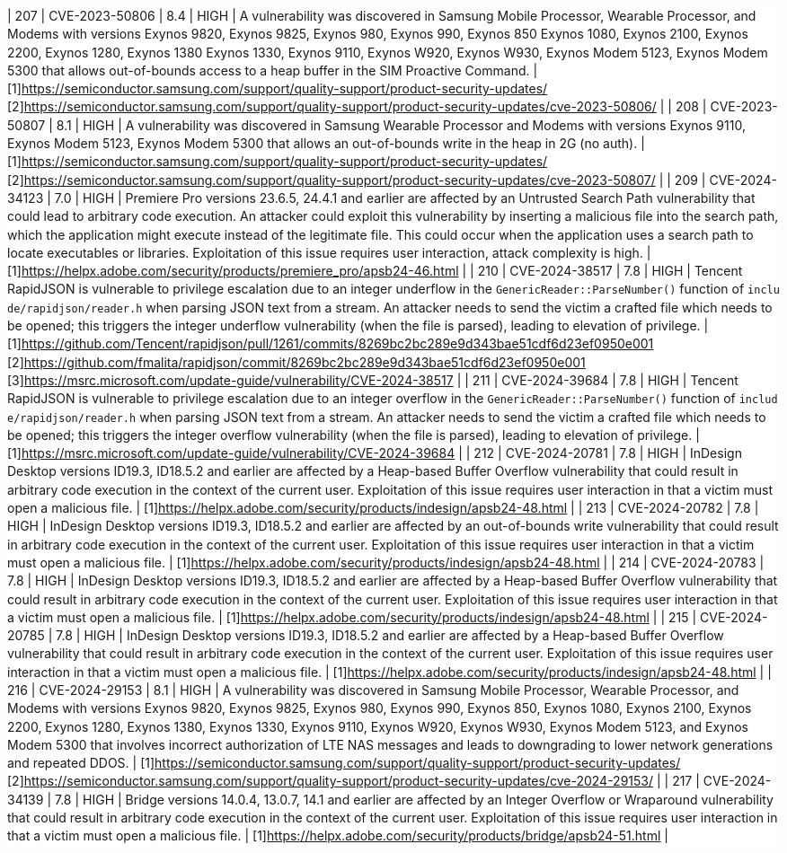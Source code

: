 | 207 | CVE-2023-50806 | 8.4  | HIGH | A vulnerability was discovered in Samsung Mobile Processor, Wearable Processor, and Modems with versions Exynos 9820, Exynos 9825, Exynos 980, Exynos 990, Exynos 850 Exynos 1080, Exynos 2100, Exynos 2200, Exynos 1280, Exynos 1380 Exynos 1330, Exynos 9110, Exynos W920, Exynos W930, Exynos Modem 5123, Exynos Modem 5300 that allows out-of-bounds access to a heap buffer in the SIM Proactive Command. | [1]https://semiconductor.samsung.com/support/quality-support/product-security-updates/<br>[2]https://semiconductor.samsung.com/support/quality-support/product-security-updates/cve-2023-50806/ |
| 208 | CVE-2023-50807 | 8.1  | HIGH | A vulnerability was discovered in Samsung Wearable Processor and Modems with versions Exynos 9110, Exynos Modem 5123, Exynos Modem 5300 that allows an out-of-bounds write in the heap in 2G (no auth). | [1]https://semiconductor.samsung.com/support/quality-support/product-security-updates/<br>[2]https://semiconductor.samsung.com/support/quality-support/product-security-updates/cve-2023-50807/ |
| 209 | CVE-2024-34123 | 7.0  | HIGH | Premiere Pro versions 23.6.5, 24.4.1 and earlier are affected by an Untrusted Search Path vulnerability that could lead to arbitrary code execution. An attacker could exploit this vulnerability by inserting a malicious file into the search path, which the application might execute instead of the legitimate file. This could occur when the application uses a search path to locate executables or libraries. Exploitation of this issue requires user interaction, attack complexity is high. | [1]https://helpx.adobe.com/security/products/premiere_pro/apsb24-46.html |
| 210 | CVE-2024-38517 | 7.8  | HIGH | Tencent RapidJSON is vulnerable to privilege escalation due to an integer underflow in the `GenericReader::ParseNumber()` function of `include/rapidjson/reader.h` when parsing JSON text from a stream. An attacker needs to send the victim a crafted file which needs to be opened; this triggers the integer underflow vulnerability (when the file is parsed), leading to elevation of privilege. | [1]https://github.com/Tencent/rapidjson/pull/1261/commits/8269bc2bc289e9d343bae51cdf6d23ef0950e001<br>[2]https://github.com/fmalita/rapidjson/commit/8269bc2bc289e9d343bae51cdf6d23ef0950e001<br>[3]https://msrc.microsoft.com/update-guide/vulnerability/CVE-2024-38517 |
| 211 | CVE-2024-39684 | 7.8  | HIGH | Tencent RapidJSON is vulnerable to privilege escalation due to an integer overflow in the `GenericReader::ParseNumber()` function of `include/rapidjson/reader.h` when parsing JSON text from a stream. An attacker needs to send the victim a crafted file which needs to be opened; this triggers the integer overflow vulnerability (when the file is parsed), leading to elevation of privilege. | [1]https://msrc.microsoft.com/update-guide/vulnerability/CVE-2024-39684 |
| 212 | CVE-2024-20781 | 7.8  | HIGH | InDesign Desktop versions ID19.3, ID18.5.2 and earlier are affected by a Heap-based Buffer Overflow vulnerability that could result in arbitrary code execution in the context of the current user. Exploitation of this issue requires user interaction in that a victim must open a malicious file. | [1]https://helpx.adobe.com/security/products/indesign/apsb24-48.html |
| 213 | CVE-2024-20782 | 7.8  | HIGH | InDesign Desktop versions ID19.3, ID18.5.2 and earlier are affected by an out-of-bounds write vulnerability that could result in arbitrary code execution in the context of the current user. Exploitation of this issue requires user interaction in that a victim must open a malicious file. | [1]https://helpx.adobe.com/security/products/indesign/apsb24-48.html |
| 214 | CVE-2024-20783 | 7.8  | HIGH | InDesign Desktop versions ID19.3, ID18.5.2 and earlier are affected by a Heap-based Buffer Overflow vulnerability that could result in arbitrary code execution in the context of the current user. Exploitation of this issue requires user interaction in that a victim must open a malicious file. | [1]https://helpx.adobe.com/security/products/indesign/apsb24-48.html |
| 215 | CVE-2024-20785 | 7.8  | HIGH | InDesign Desktop versions ID19.3, ID18.5.2 and earlier are affected by a Heap-based Buffer Overflow vulnerability that could result in arbitrary code execution in the context of the current user. Exploitation of this issue requires user interaction in that a victim must open a malicious file. | [1]https://helpx.adobe.com/security/products/indesign/apsb24-48.html |
| 216 | CVE-2024-29153 | 8.1  | HIGH | A vulnerability was discovered in Samsung Mobile Processor, Wearable Processor, and Modems with versions Exynos 9820, Exynos 9825, Exynos 980, Exynos 990, Exynos 850, Exynos 1080, Exynos 2100, Exynos 2200, Exynos 1280, Exynos 1380, Exynos 1330, Exynos 9110, Exynos W920, Exynos W930, Exynos Modem 5123, and Exynos Modem 5300 that involves incorrect authorization of LTE NAS messages and leads to downgrading to lower network generations and repeated DDOS. | [1]https://semiconductor.samsung.com/support/quality-support/product-security-updates/<br>[2]https://semiconductor.samsung.com/support/quality-support/product-security-updates/cve-2024-29153/ |
| 217 | CVE-2024-34139 | 7.8  | HIGH | Bridge versions 14.0.4, 13.0.7, 14.1 and earlier are affected by an Integer Overflow or Wraparound vulnerability that could result in arbitrary code execution in the context of the current user. Exploitation of this issue requires user interaction in that a victim must open a malicious file. | [1]https://helpx.adobe.com/security/products/bridge/apsb24-51.html |